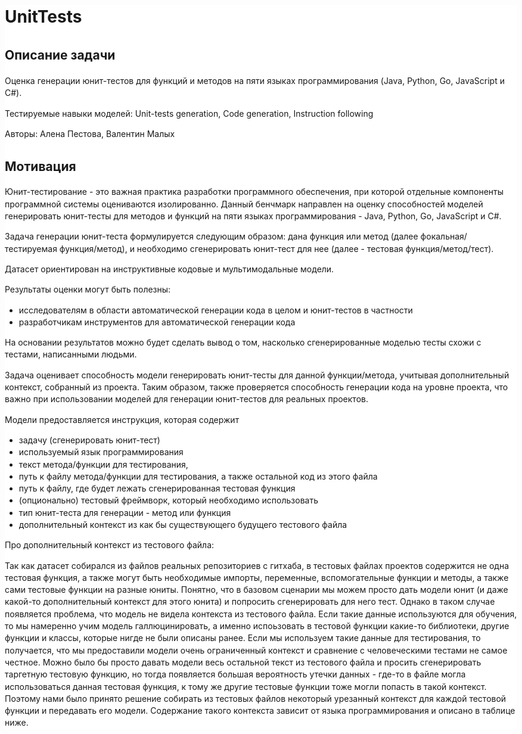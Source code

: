 # UnitTests


## Описание задачи

Оценка генерации юнит-тестов для функций и методов на пяти языках программирования (Java, Python, Go, JavaScript и C#).

Тестируемые навыки моделей: Unit-tests generation, Code generation, Instruction following

Авторы: Алена Пестова, Валентин Малых


## Мотивация

Юнит-тестирование - это важная практика разработки программного обеспечения, при которой отдельные компоненты программной системы оцениваются изолированно.
Данный бенчмарк направлен на оценку способностей моделей генерировать юнит-тесты для методов и функций на пяти языках программирования - Java, Python, Go, JavaScript и C#.

Задача генерации юнит-теста формулируется следующим образом: дана функция или метод (далее фокальная/тестируемая функция/метод), и необходимо сгенерировать юнит-тест для нее (далее - тестовая функция/метод/тест).

Датасет ориентирован на инструктивные кодовые и мультимодальные модели.

Результаты оценки могут быть полезны:
- исследователям в области автоматической генерации кода в целом и юнит-тестов в частности
- разработчикам инструментов для автоматической генерации кода

На основании результатов можно будет сделать вывод о том, насколько сгенерированные моделью тесты схожи с тестами, написанными людьми.

Задача оценивает способность модели генерировать юнит-тесты для данной функции/метода, учитывая дополнительный контекст, собранный из проекта. Таким образом, также проверяется способность генерации кода на уровне проекта, что важно при использовании моделей для генерации юнит-тестов для реальных проектов.

Модели предоставляется инструкция, которая содержит
- задачу (сгенерировать юнит-тест)
- используемый язык программирования
- текст метода/функции для тестирования,
- путь к файлу метода/функции для тестирования, а также остальной код из этого файла
- путь к файлу, где будет лежать сгенерированная тестовая функция
- (опционально) тестовый фреймворк, который необходимо использовать
- тип юнит-теста для генерации - метод или функция
- дополнительный контекст из как бы существующего будущего тестового файла

Про дополнительный контекст из тестового файла:

Так как датасет собирался из файлов реальных репозиториев с гитхаба, в тестовых файлах проектов содержится не одна тестовая функция, а также могут быть необходимые импорты, переменные, вспомогательные функции и методы, а также сами тестовые функции на разные юниты. Понятно, что в базовом сценарии мы можем просто дать модели юнит (и даже какой-то дополнительный контекст для этого юнита) и попросить сгенерировать для него тест. Однако в таком случае появляется проблема, что модель не видела контекста из тестового файла. Если такие данные используются для обучения, то мы намеренно учим модель галлюцинировать, а именно испоьзовать в тестовой функции какие-то библиотеки, другие функции и классы, которые нигде не были описаны ранее. Если мы используем такие данные для тестирования, то получается, что мы предоставили модели очень ограниченный контекст и сравнение с человеческими тестами не самое честное.
Можно было бы просто давать модели весь остальной текст из тестового файла и просить сгенерировать таргетную тестовую функцию, но тогда появляется большая вероятность утечки данных - где-то в файле могла использоваться данная тестовая функция, к тому же другие тестовые функции тоже могли попасть в такой контекст. Поэтому нами было принято решение собирать из тестовых файлов некоторый урезанный контекст для каждой тестовой функции и передавать его модели. Содержание такого контекста зависит от языка программирования и описано в таблице ниже.
